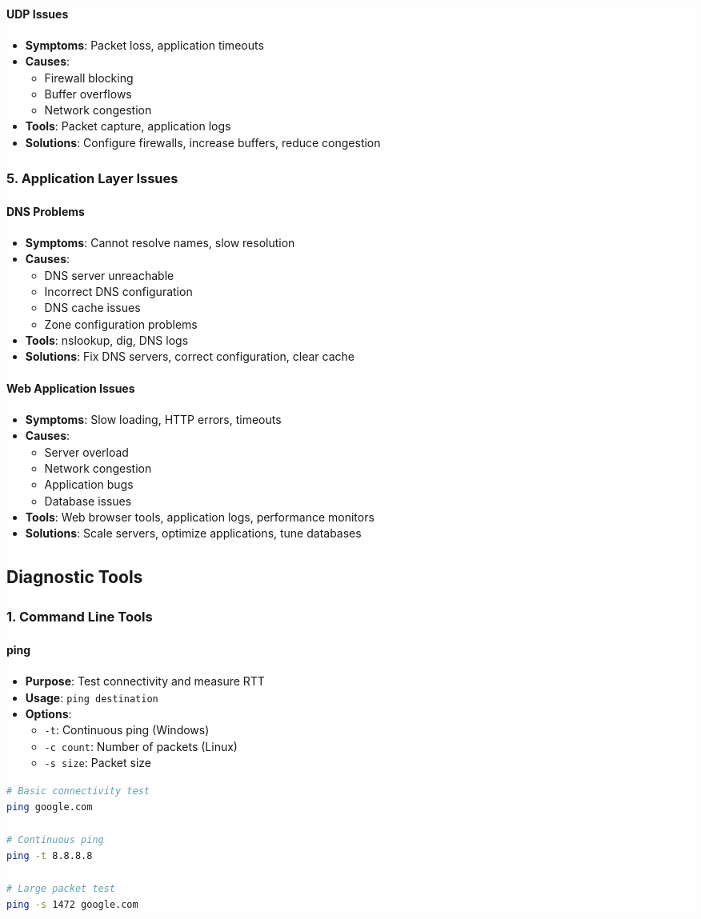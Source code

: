 #### UDP Issues
- **Symptoms**: Packet loss, application timeouts
- **Causes**:
  - Firewall blocking
  - Buffer overflows
  - Network congestion
- **Tools**: Packet capture, application logs
- **Solutions**: Configure firewalls, increase buffers, reduce congestion

### 5. Application Layer Issues

#### DNS Problems
- **Symptoms**: Cannot resolve names, slow resolution
- **Causes**:
  - DNS server unreachable
  - Incorrect DNS configuration
  - DNS cache issues
  - Zone configuration problems
- **Tools**: nslookup, dig, DNS logs
- **Solutions**: Fix DNS servers, correct configuration, clear cache

#### Web Application Issues
- **Symptoms**: Slow loading, HTTP errors, timeouts
- **Causes**:
  - Server overload
  - Network congestion
  - Application bugs
  - Database issues
- **Tools**: Web browser tools, application logs, performance monitors
- **Solutions**: Scale servers, optimize applications, tune databases

## Diagnostic Tools

### 1. Command Line Tools

#### ping
- **Purpose**: Test connectivity and measure RTT
- **Usage**: `ping destination`
- **Options**: 
  - `-t`: Continuous ping (Windows)
  - `-c count`: Number of packets (Linux)
  - `-s size`: Packet size

```bash
# Basic connectivity test
ping google.com

# Continuous ping
ping -t 8.8.8.8

# Large packet test
ping -s 1472 google.com
```
